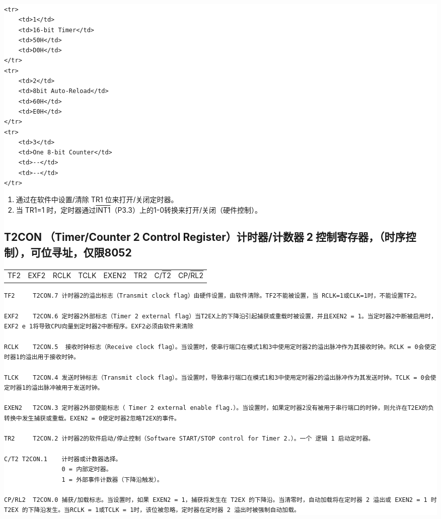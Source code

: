     <tr>
        <td>1</td>
        <td>16-bit Timer</td>
        <td>50H</td>
        <td>D0H</td>
    </tr>
    <tr>
        <td>2</td>
        <td>8bit Auto-Reload</td>
        <td>60H</td>
        <td>E0H</td>
    </tr>
    <tr>
        <td>3</td>
        <td>One 8-bit Counter</td>
        <td>--</td>
        <td>--</td>
    </tr>
</table>

1. 通过在软件中设置/清除 TR1 位来打开/关闭定时器。
2. 当 TR1=1 时，定时器通过<span style="text-decoration: overline">INT1</span>（P3.3）上的1-0转换来打开/关闭（硬件控制）。

## T2CON （Timer/Counter 2 Control Register）计时器/计数器 2 控制寄存器，（时序控制），可位寻址，仅限8052
<table>
    <tr>
        <td>TF2</td>
        <td>EXF2</td>
        <td>RCLK</td>
        <td>TCLK</td>
        <td>EXEN2</td>
        <td>TR2</td>
        <td>C/<span style="text-decoration: overline">T2</span></td>
        <td>CP/<span style="text-decoration: overline">RL2</span></td>
    </tr>
</table>

```
TF2     T2CON.7 计时器2的溢出标志（Transmit clock flag）由硬件设置，由软件清除。TF2不能被设置，当 RCLK=1或CLK=1时，不能设置TF2。

EXF2    T2CON.6 定时器2外部标志（Timer 2 external flag）当T2EX上的下降沿引起捕获或重载时被设置，并且EXEN2 = 1。当定时器2中断被启用时，EXF2 e 1将导致CPU向量到定时器2中断程序。EXF2必须由软件来清除

RCLK    T2CON.5  接收时钟标志（Receive clock flag）。当设置时，使串行端口在模式1和3中使用定时器2的溢出脉冲作为其接收时钟。RCLK = 0会使定时器1的溢出用于接收时钟。

TLCK    T2CON.4 发送时钟标志（Transmit clock flag）。当设置时，导致串行端口在模式1和3中使用定时器2的溢出脉冲作为其发送时钟。TCLK = 0会使定时器1的溢出脉冲被用于发送时钟。

EXEN2   T2CON.3 定时器2外部使能标志（ Timer 2 external enable flag.）。当设置时，如果定时器2没有被用于串行端口的时钟，则允许在T2EX的负转换中发生捕获或重载。EXEN2 = 0使定时器2忽略T2EX的事件。

TR2     T2CON.2 计时器2的软件启动/停止控制（Software START/STOP control for Timer 2.）。一个 逻辑 1 启动定时器。

C/T2 T2CON.1    计时器或计数器选择。
                0 = 内部定时器。
                1 = 外部事件计数器（下降沿触发）。

CP/RL2  T2CON.0 捕获/加载标志。当设置时，如果 EXEN2 = 1，捕获将发生在 T2EX 的下降沿。当清零时，自动加载将在定时器 2 溢出或 EXEN2 = 1 时 T2EX 的下降沿发生。当RCLK = 1或TCLK = 1时，该位被忽略，定时器在定时器 2 溢出时被强制自动加载。

```

